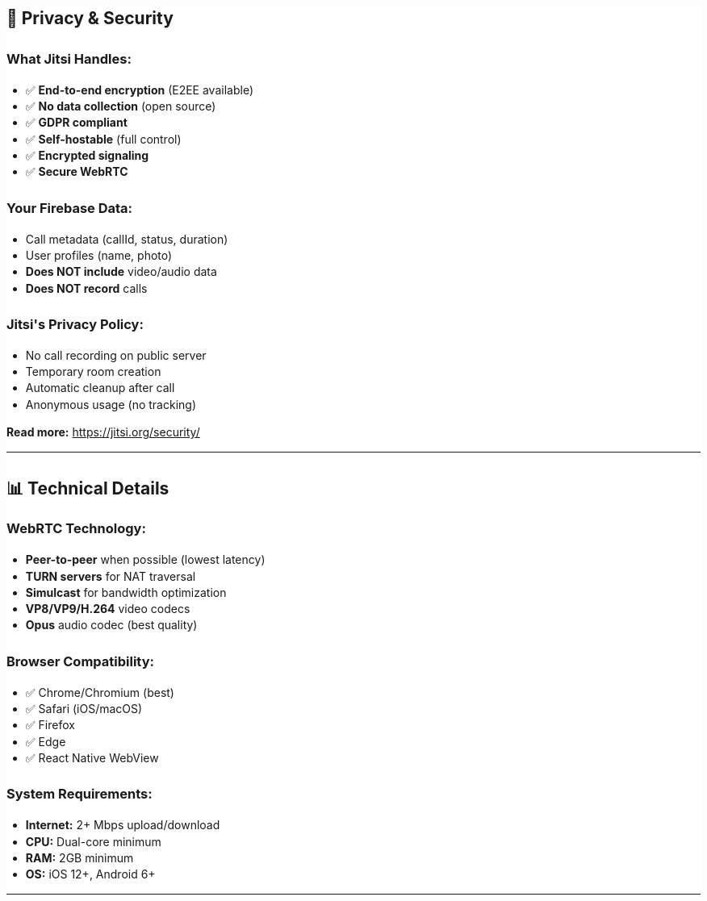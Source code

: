 
## 🔐 Privacy & Security

### What Jitsi Handles:
- ✅ **End-to-end encryption** (E2EE available)
- ✅ **No data collection** (open source)
- ✅ **GDPR compliant**
- ✅ **Self-hostable** (full control)
- ✅ **Encrypted signaling**
- ✅ **Secure WebRTC**

### Your Firebase Data:
- Call metadata (callId, status, duration)
- User profiles (name, photo)
- **Does NOT include** video/audio data
- **Does NOT record** calls

### Jitsi's Privacy Policy:
- No call recording on public server
- Temporary room creation
- Automatic cleanup after call
- Anonymous usage (no tracking)

**Read more:** https://jitsi.org/security/

---

## 📊 Technical Details

### WebRTC Technology:
- **Peer-to-peer** when possible (lowest latency)
- **TURN servers** for NAT traversal
- **Simulcast** for bandwidth optimization
- **VP8/VP9/H.264** video codecs
- **Opus** audio codec (best quality)

### Browser Compatibility:
- ✅ Chrome/Chromium (best)
- ✅ Safari (iOS/macOS)
- ✅ Firefox
- ✅ Edge
- ✅ React Native WebView

### System Requirements:
- **Internet:** 2+ Mbps upload/download
- **CPU:** Dual-core minimum
- **RAM:** 2GB minimum
- **OS:** iOS 12+, Android 6+

---